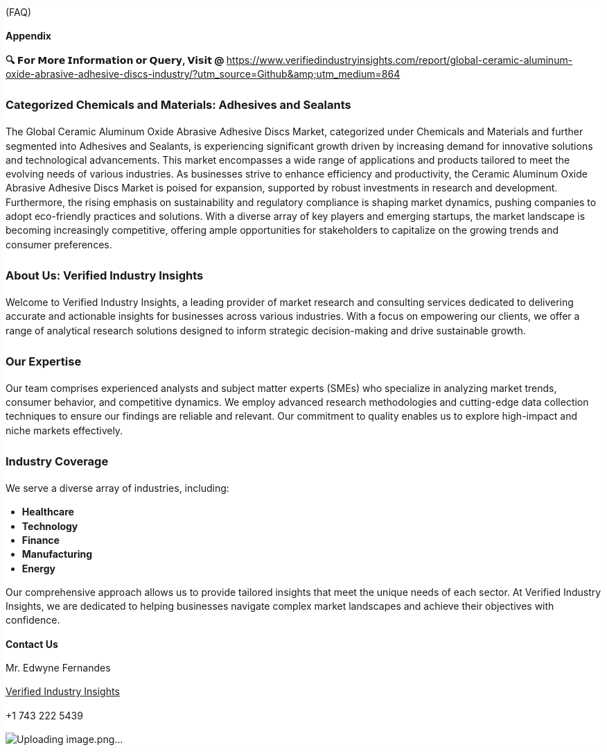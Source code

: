 (FAQ)</strong></p><p><strong>Appendix<br /></strong></p><p><strong>🔍 𝗙𝗼𝗿 𝗠𝗼𝗿𝗲 𝗜𝗻𝗳𝗼𝗿𝗺𝗮𝘁𝗶𝗼𝗻 𝗼𝗿 𝗤𝘂𝗲𝗿𝘆, 𝗩𝗶𝘀𝗶𝘁 @ </strong><a href="https://www.verifiedindustryinsights.com/report/global-ceramic-aluminum-oxide-abrasive-adhesive-discs-industry/?utm_source=Github&amp;utm_medium=864">https://www.verifiedindustryinsights.com/report/global-ceramic-aluminum-oxide-abrasive-adhesive-discs-industry/?utm_source=Github&amp;utm_medium=864</a>&nbsp;</p><h3>Categorized Chemicals and Materials: Adhesives and Sealants </h3><p>The Global Ceramic Aluminum Oxide Abrasive Adhesive Discs Market, categorized under Chemicals and Materials and further segmented into Adhesives and Sealants, is experiencing significant growth driven by increasing demand for innovative solutions and technological advancements. This market encompasses a wide range of applications and products tailored to meet the evolving needs of various industries. As businesses strive to enhance efficiency and productivity, the Ceramic Aluminum Oxide Abrasive Adhesive Discs Market is poised for expansion, supported by robust investments in research and development. Furthermore, the rising emphasis on sustainability and regulatory compliance is shaping market dynamics, pushing companies to adopt eco-friendly practices and solutions. With a diverse array of key players and emerging startups, the market landscape is becoming increasingly competitive, offering ample opportunities for stakeholders to capitalize on the growing trends and consumer preferences.</p><h3>About Us: Verified Industry Insights</h3><p>Welcome to Verified Industry Insights, a leading provider of market research and consulting services dedicated to delivering accurate and actionable insights for businesses across various industries. With a focus on empowering our clients, we offer a range of analytical research solutions designed to inform strategic decision-making and drive sustainable growth.</p><h3>Our Expertise</h3><p>Our team comprises experienced analysts and subject matter experts (SMEs) who specialize in analyzing market trends, consumer behavior, and competitive dynamics. We employ advanced research methodologies and cutting-edge data collection techniques to ensure our findings are reliable and relevant. Our commitment to quality enables us to explore high-impact and niche markets effectively.</p><h3>Industry Coverage</h3><p>We serve a diverse array of industries, including:</p><ul><li><strong>Healthcare</strong></li><li><strong>Technology</strong></li><li><strong>Finance</strong></li><li><strong>Manufacturing</strong></li><li><strong>Energy</strong></li></ul><p>Our comprehensive approach allows us to provide tailored insights that meet the unique needs of each sector. At Verified Industry Insights, we are dedicated to helping businesses navigate complex market landscapes and achieve their objectives with confidence.</p><p><strong>Contact Us</strong></p><p>Mr. Edwyne Fernandes</p><p><a href="https://www.verifiedindustryinsights.com/">Verified Industry Insights</a></p><p>+1 743 222 5439</p>
![Uploading image.png…]()

